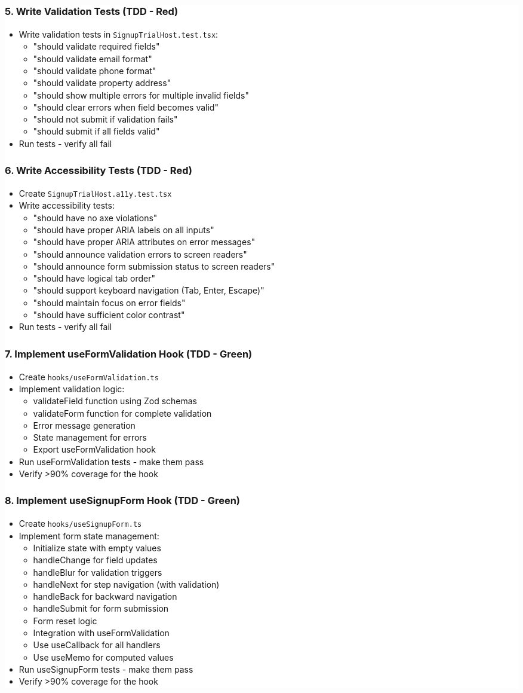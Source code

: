 ### 5. Write Validation Tests (TDD - Red)
- Write validation tests in `SignupTrialHost.test.tsx`:
  - "should validate required fields"
  - "should validate email format"
  - "should validate phone format"
  - "should validate property address"
  - "should show multiple errors for multiple invalid fields"
  - "should clear errors when field becomes valid"
  - "should not submit if validation fails"
  - "should submit if all fields valid"
- Run tests - verify all fail

### 6. Write Accessibility Tests (TDD - Red)
- Create `SignupTrialHost.a11y.test.tsx`
- Write accessibility tests:
  - "should have no axe violations"
  - "should have proper ARIA labels on all inputs"
  - "should have proper ARIA attributes on error messages"
  - "should announce validation errors to screen readers"
  - "should announce form submission status to screen readers"
  - "should have logical tab order"
  - "should support keyboard navigation (Tab, Enter, Escape)"
  - "should maintain focus on error fields"
  - "should have sufficient color contrast"
- Run tests - verify all fail

### 7. Implement useFormValidation Hook (TDD - Green)
- Create `hooks/useFormValidation.ts`
- Implement validation logic:
  - validateField function using Zod schemas
  - validateForm function for complete validation
  - Error message generation
  - State management for errors
  - Export useFormValidation hook
- Run useFormValidation tests - make them pass
- Verify >90% coverage for the hook

### 8. Implement useSignupForm Hook (TDD - Green)
- Create `hooks/useSignupForm.ts`
- Implement form state management:
  - Initialize state with empty values
  - handleChange for field updates
  - handleBlur for validation triggers
  - handleNext for step navigation (with validation)
  - handleBack for backward navigation
  - handleSubmit for form submission
  - Form reset logic
  - Integration with useFormValidation
  - Use useCallback for all handlers
  - Use useMemo for computed values
- Run useSignupForm tests - make them pass
- Verify >90% coverage for the hook
